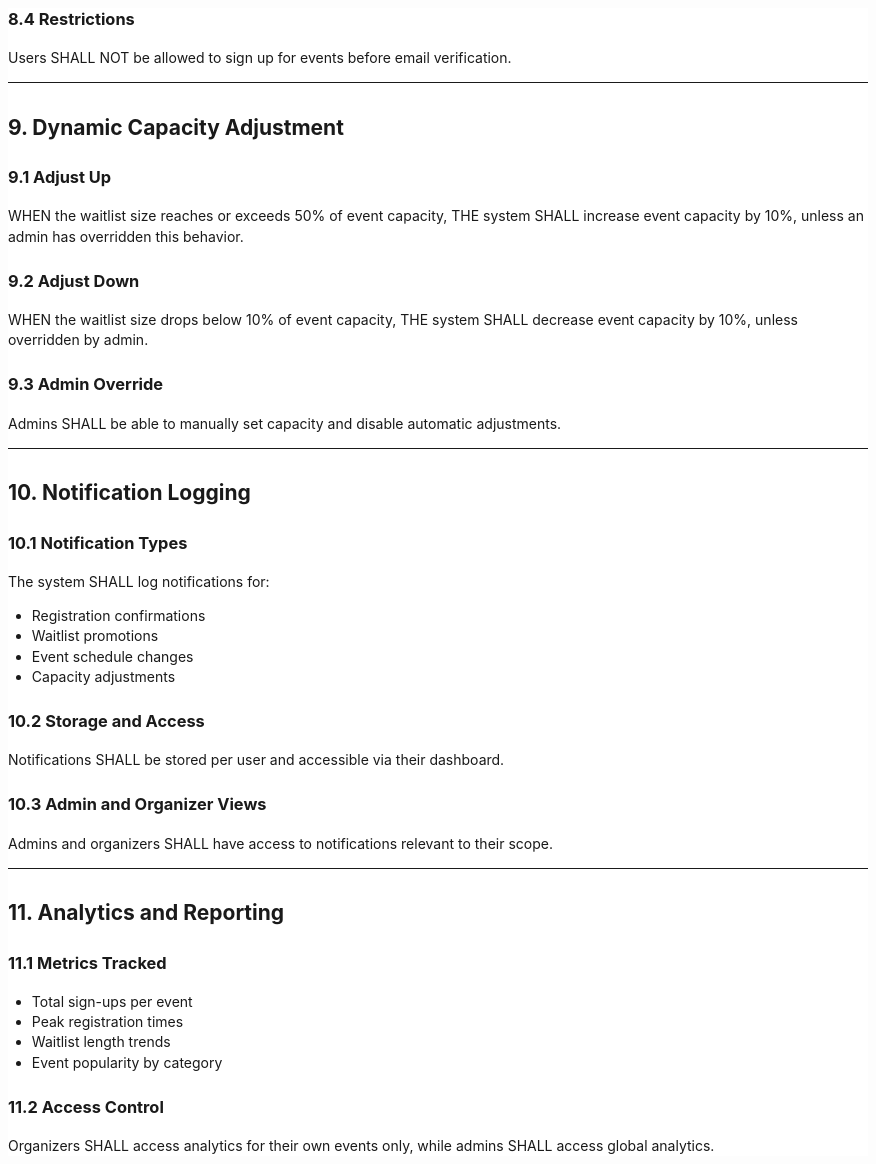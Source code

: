 ### 8.4 Restrictions
Users SHALL NOT be allowed to sign up for events before email verification.

---

## 9. Dynamic Capacity Adjustment
### 9.1 Adjust Up
WHEN the waitlist size reaches or exceeds 50% of event capacity, THE system SHALL increase event capacity by 10%, unless an admin has overridden this behavior.

### 9.2 Adjust Down
WHEN the waitlist size drops below 10% of event capacity, THE system SHALL decrease event capacity by 10%, unless overridden by admin.

### 9.3 Admin Override
Admins SHALL be able to manually set capacity and disable automatic adjustments.

---

## 10. Notification Logging
### 10.1 Notification Types
The system SHALL log notifications for:
- Registration confirmations
- Waitlist promotions
- Event schedule changes
- Capacity adjustments

### 10.2 Storage and Access
Notifications SHALL be stored per user and accessible via their dashboard.

### 10.3 Admin and Organizer Views
Admins and organizers SHALL have access to notifications relevant to their scope.

---

## 11. Analytics and Reporting
### 11.1 Metrics Tracked
- Total sign-ups per event
- Peak registration times
- Waitlist length trends
- Event popularity by category

### 11.2 Access Control
Organizers SHALL access analytics for their own events only, while admins SHALL access global analytics.
